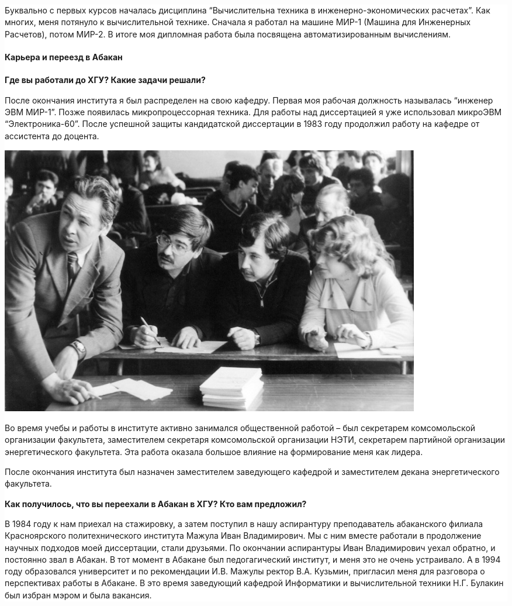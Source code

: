 Буквально с первых курсов началась дисциплина “Вычислительна техника в инженерно-экономических расчетах”. Как многих, меня потянуло к вычислительной технике. Сначала я работал на машине МИР-1 (Машина для Инженерных Расчетов), потом МИР-2. В итоге моя дипломная работа была посвящена автоматизированным вычислениям.  
  

#### Карьера и переезд в Абакан
  
**Где вы работали до ХГУ? Какие задачи решали?**  
  
После окончания института я был распределен на свою кафедру. Первая моя рабочая должность называлась “инженер ЭВМ МИР-1”. Позже появилась микропроцессорная техника. Для работы над диссертацией я уже использовал микроЭВМ “Электроника-60”. После успешной защиты кандидатской диссертации в 1983 году продолжил работу на кафедре от ассистента до доцента.   
  
 ![Смотр проектов в НЭТИ.](../images/dde6f5.jpg "Смотр проектов в НЭТИ.")  
  
Во время учебы и работы в институте активно занимался общественной работой – был секретарем комсомольской организации факультета, заместителем секретаря комсомольской организации НЭТИ, секретарем партийной организации энергетического факультета. Эта работа оказала большое влияние на формирование меня как лидера.   
  
После окончания института был назначен заместителем заведующего кафедрой и заместителем декана энергетического факультета.   
  
**Как получилось, что вы переехали в Абакан в ХГУ? Кто вам предложил?**  
  
В 1984 году к нам приехал на стажировку, а затем поступил в нашу аспирантуру преподаватель абаканского филиала Красноярского политехнического института Мажула Иван Владимирович. Мы с ним вместе работали в продолжение научных подходов моей диссертации, стали друзьями. По окончании аспирантуры Иван Владимирович уехал обратно, и постоянно звал в Абакан. В тот момент в Абакане был педогагический институт, и меня это не очень устраивало. А в 1994 году образовался университет и по рекомендации И.В. Мажулы ректор В.А. Кузьмин, пригласил меня для разговора о перспективах работы в Абакане. В это время заведующий кафедрой Информатики и вычислительной техники Н.Г. Булакин был избран мэром и была вакансия.   
  